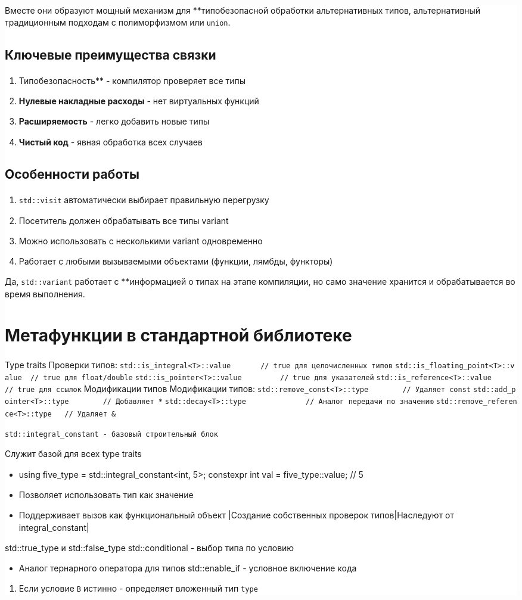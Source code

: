 
Вместе они образуют мощный механизм для **типобезопасной обработки альтернативных типов, альтернативный традиционным подходам с полиморфизмом или `union`.

## Ключевые преимущества связки

1. Типобезопасность** - компилятор проверяет все типы
    
2. **Нулевые накладные расходы** - нет виртуальных функций
    
3. **Расширяемость** - легко добавить новые типы
    
4. **Чистый код** - явная обработка всех случаев

## Особенности работы

1. `std::visit` автоматически выбирает правильную перегрузку
    
2. Посетитель должен обрабатывать все типы variant
    
3. Можно использовать с несколькими variant одновременно
    
4. Работает с любыми вызываемыми объектами (функции, лямбды, функторы)

Да, `std::variant` работает с **информацией о типах на этапе компиляции, но само значение хранится и обрабатывается во время выполнения.

# Метафункции в стандартной библиотеке
Type traits
Проверки типов:
`std::is_integral<T>::value       // true для целочисленных типов`
`std::is_floating_point<T>::value  // true для float/double`
`std::is_pointer<T>::value         // true для указателей`
`std::is_reference<T>::value       // true для ссылок`
Модификации типов
Модификации типов:
`std::remove_const<T>::type        // Удаляет const`
`std::add_pointer<T>::type        // Добавляет *`
`std::decay<T>::type              // Аналог передачи по значению`
`std::remove_reference<T>::type   // Удаляет &`



`std::integral_constant - базовый строительный блок`

Служит базой для всех type traits
- using five_type = std::integral_constant<int, 5>;
constexpr int val = five_type::value; // 5
    
- Позволяет использовать тип как значение
    
- Поддерживает вызов как функциональный объект
|Создание собственных проверок типов|Наследуют от integral_constant|

std::true_type и std::false_type
 std::conditional - выбор типа по условию
 - Аналог тернарного оператора для типов
 std::enable_if - условное включение кода
 1. Если условие `B` истинно - определяет вложенный тип `type`
    